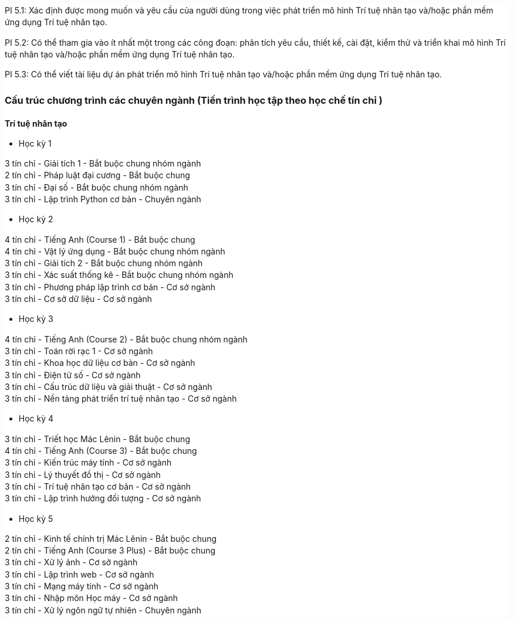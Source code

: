 PI 5.1: Xác định được mong muốn và yêu cầu của người dùng trong việc phát triển mô hình Trí tuệ nhân tạo và/hoặc phần mềm ứng dụng Trí tuệ nhân tạo.

PI 5.2: Có thể tham gia vào ít nhất một trong các công đoạn: phân tích yêu cầu, thiết kế, cài đặt, kiểm thử và triển khai mô hình Trí tuệ nhân tạo và/hoặc phần mềm ứng dụng Trí tuệ nhân tạo.

PI 5.3: Có thể viết tài liệu dự án phát triển mô hình Trí tuệ nhân tạo và/hoặc phần mềm ứng dụng Trí tuệ nhân tạo.

### **Cấu trúc chương trình các chuyên ngành (Tiến trình học tập theo học chế tín chỉ )**

**Trí tuệ nhân tạo**

* Học kỳ 1

3 tín chỉ \- Giải tích 1 \- Bắt buộc chung nhóm ngành  
2 tín chỉ \- Pháp luật đại cương \- Bắt buộc chung  
3 tín chỉ \- Đại số \- Bắt buộc chung nhóm ngành  
3 tín chỉ \- Lập trình Python cơ bản \- Chuyên ngành

* Học kỳ 2

4 tín chỉ \- Tiếng Anh (Course 1\) \- Bắt buộc chung  
4 tín chỉ \- Vật lý ứng dụng \- Bắt buộc chung nhóm ngành  
3 tín chỉ \- Giải tích 2 \- Bắt buộc chung nhóm ngành  
3 tín chỉ \- Xác suất thống kê \- Bắt buộc chung nhóm ngành  
3 tín chỉ \- Phương pháp lập trình cơ bản \- Cơ sở ngành  
3 tín chỉ \- Cơ sở dữ liệu \- Cơ sở ngành

* Học kỳ 3

4 tín chỉ \- Tiếng Anh (Course 2\) \- Bắt buộc chung nhóm ngành  
3 tín chỉ \- Toán rời rạc 1 \- Cơ sở ngành  
3 tín chỉ \- Khoa học dữ liệu cơ bản \- Cơ sở ngành  
3 tín chỉ \- Điện tử số \- Cơ sở ngành  
3 tín chỉ \- Cấu trúc dữ liệu và giải thuật \- Cơ sở ngành  
3 tín chỉ \- Nền tảng phát triển trí tuệ nhân tạo \- Cơ sở ngành

* Học kỳ 4

3 tín chỉ \- Triết học Mác Lênin \- Bắt buộc chung  
4 tín chỉ \- Tiếng Anh (Course 3\) \- Bắt buộc chung  
3 tín chỉ \- Kiến trúc máy tính \- Cơ sở ngành  
3 tín chỉ \- Lý thuyết đồ thị \- Cơ sở ngành  
3 tín chỉ \- Trí tuệ nhân tạo cơ bản \- Cơ sở ngành  
3 tín chỉ \- Lập trình hướng đối tượng \- Cơ sở ngành

* Học kỳ 5

2 tín chỉ \- Kinh tế chính trị Mác Lênin \- Bắt buộc chung  
2 tín chỉ \- Tiếng Anh (Course 3 Plus) \- Bắt buộc chung  
3 tín chỉ \- Xử lý ảnh \- Cơ sở ngành  
3 tín chỉ \- Lập trình web \- Cơ sở ngành  
3 tín chỉ \- Mạng máy tính \- Cơ sở ngành  
3 tín chỉ \- Nhập môn Học máy \- Cơ sở ngành  
3 tín chỉ \- Xử lý ngôn ngữ tự nhiên \- Chuyên ngành
